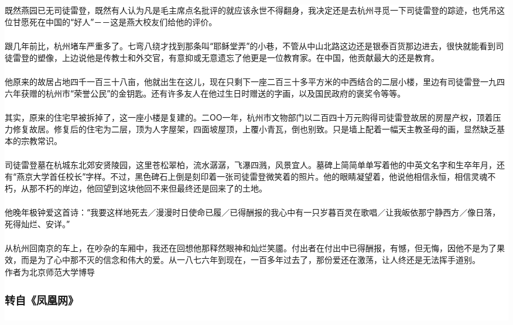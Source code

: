 </div>
 <div>
  既然燕园已无司徒雷登，既然有人认为凡是毛主席点名批评的就应该永世不得翻身，我决定还是去杭州寻觅一下司徒雷登的踪迹，也凭吊这位甘愿死在中国的“好人”－－这是燕大校友们给他的评价。
 </div>
 <div>
  <br/>
 </div>
 <div>
  跟几年前比，杭州堵车严重多了。七弯八绕才找到那条叫“耶稣堂弄”的小巷，不管从中山北路这边还是银泰百货那边进去，很快就能看到司徒雷登的塑像，上边说他是传教士和外交官，有意抑或无意遗忘了他更是一位教育家。在中国，他贡献最大的还是教育。
 </div>
 <div>
  <br/>
 </div>
 <div>
  他原来的故居占地四千一百三十八亩，他就出生在这儿，现在只剩下一座二百三十多平方米的中西结合的二层小楼，里边有司徒雷登一九四六年获赠的杭州市“荣誉公民”的金钥匙。还有许多友人在他过生日时赠送的字画，以及国民政府的褒奖令等等。
 </div>
 <div>
  <br/>
 </div>
 <div>
  其实，原来的住宅早被拆掉了，这一座小楼是复建的。二OO一年，杭州市文物部门以二百四十万元购得司徒雷登故居的房屋产权，顶着压力修复故居。修复后的住宅为二层，顶为人字屋架，四面坡屋顶，上覆小青瓦，倒也别致。只是墙上配着一幅天主教圣母的画，显然缺乏基本的宗教常识。
 </div>
 <div>
  <br/>
 </div>
 <div>
  司徒雷登墓在杭城东北郊安贤陵园，这里苍松翠柏，流水潺潺，飞瀑四溅，风景宜人。墓碑上简简单单写着他的中英文名字和生卒年月，还有“燕京大学首任校长”字样。不过，黑色碑石上倒是刻印着一张司徒雷登微笑着的照片。他的眼睛凝望着，他说他相信永恒，相信灵魂不朽，从那不朽的岸边，他回望到这块他回不来但最终还是回来了的土地。
 </div>
 <div>
  <br/>
 </div>
 <div>
  他晚年极钟爱这首诗：“我要这样地死去／漫漫时日使命已履／已得酬报的我心中有一只岁暮百灵在歌唱／让我皈依那宁静西方／像日落，死得灿烂、安详。”
 </div>
 <div>
  <br/>
 </div>
 <div>
  从杭州回南京的车上，在吵杂的车厢中，我还在回想他那释然眼神和灿烂笑靥。付出者在付出中已得酬报，有憾，但无悔，因他不是为了果效，而是为了心中那不灭的信念和伟大的爱。从一八七六年到现在，一百多年过去了，那份爱还在激荡，让人终还是无法挥手道别。
 </div>
 <div>
  作者为北京师范大学博导
 </div>
 <div>
  <b>
   <font size="4">
    <br/>
   </font>
  </b>
 </div>
 <div>
  <b>
   <font size="4">
    转自《凤凰网》
   </font>
  </b>
 </div>
 <div>
  <br/>